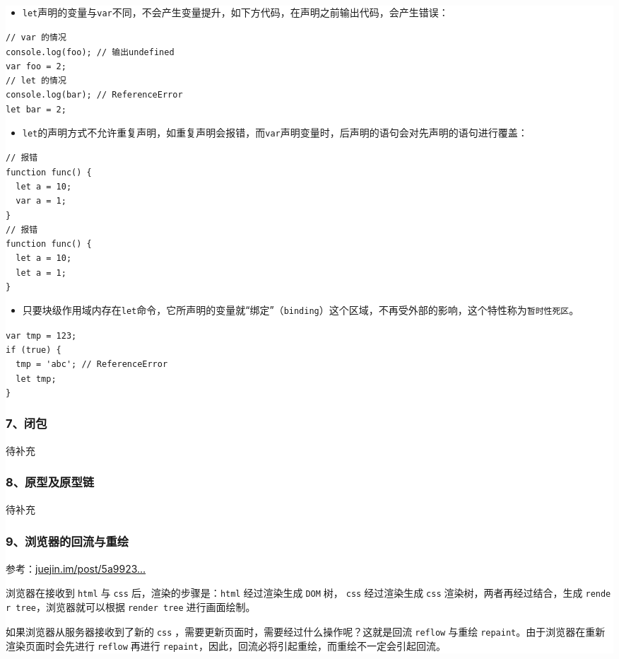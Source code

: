 - `let`声明的变量与`var`不同，不会产生变量提升，如下方代码，在声明之前输出代码，会产生错误：

```
// var 的情况
console.log(foo); // 输出undefined
var foo = 2;
// let 的情况
console.log(bar); // ReferenceError
let bar = 2;
```

- `let`的声明方式不允许重复声明，如重复声明会报错，而`var`声明变量时，后声明的语句会对先声明的语句进行覆盖：

```
// 报错
function func() {
  let a = 10;
  var a = 1;
}
// 报错
function func() {
  let a = 10;
  let a = 1;
}
```

- 只要块级作用域内存在`let`命令，它所声明的变量就“绑定”（`binding`）这个区域，不再受外部的影响，这个特性称为`暂时性死区`。

```
var tmp = 123;
if (true) {
  tmp = 'abc'; // ReferenceError
  let tmp;
}
```



### 7、闭包

待补充



###  8、原型及原型链

待补充



### 9、浏览器的回流与重绘

参考：[juejin.im/post/5a9923…](https://juejin.im/post/5a9923e9518825558251c96a)

浏览器在接收到 `html` 与 `css` 后，渲染的步骤是：`html` 经过渲染生成 `DOM` 树， `css` 经过渲染生成 `css` 渲染树，两者再经过结合，生成 `render tree`，浏览器就可以根据 `render tree` 进行画面绘制。

如果浏览器从服务器接收到了新的 `css` ，需要更新页面时，需要经过什么操作呢？这就是回流 `reflow` 与重绘 `repaint`。由于浏览器在重新渲染页面时会先进行 `reflow` 再进行 `repaint`，因此，回流必将引起重绘，而重绘不一定会引起回流。
